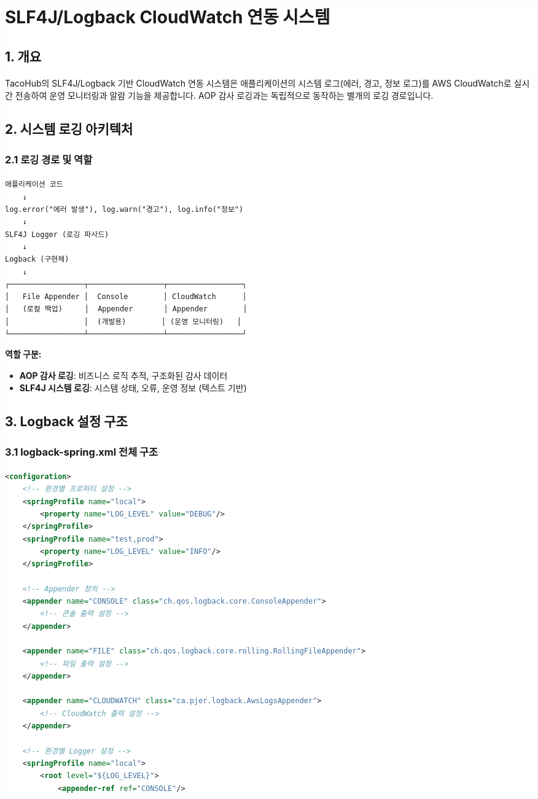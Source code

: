 # SLF4J/Logback CloudWatch 연동 시스템

## 1. 개요

TacoHub의 SLF4J/Logback 기반 CloudWatch 연동 시스템은 애플리케이션의 시스템 로그(에러, 경고, 정보 로그)를 AWS CloudWatch로 실시간 전송하여 운영 모니터링과 알람 기능을 제공합니다. AOP 감사 로깅과는 독립적으로 동작하는 별개의 로깅 경로입니다.

## 2. 시스템 로깅 아키텍처

### 2.1 로깅 경로 및 역할

```
애플리케이션 코드
    ↓
log.error("에러 발생"), log.warn("경고"), log.info("정보")
    ↓
SLF4J Logger (로깅 파사드)
    ↓
Logback (구현체)
    ↓
┌─────────────────┬─────────────────┬─────────────────┐
│   File Appender │  Console        │ CloudWatch      │
│   (로컬 백업)     │  Appender       │ Appender        │
│                 │  (개발용)        │ (운영 모니터링)   │
└─────────────────┴─────────────────┴─────────────────┘
```

**역할 구분:**
- **AOP 감사 로깅**: 비즈니스 로직 추적, 구조화된 감사 데이터
- **SLF4J 시스템 로깅**: 시스템 상태, 오류, 운영 정보 (텍스트 기반)

## 3. Logback 설정 구조

### 3.1 logback-spring.xml 전체 구조

```xml
<configuration>
    <!-- 환경별 프로퍼티 설정 -->
    <springProfile name="local">
        <property name="LOG_LEVEL" value="DEBUG"/>
    </springProfile>
    <springProfile name="test,prod">
        <property name="LOG_LEVEL" value="INFO"/>
    </springProfile>

    <!-- Appender 정의 -->
    <appender name="CONSOLE" class="ch.qos.logback.core.ConsoleAppender">
        <!-- 콘솔 출력 설정 -->
    </appender>
    
    <appender name="FILE" class="ch.qos.logback.core.rolling.RollingFileAppender">
        <!-- 파일 출력 설정 -->
    </appender>
    
    <appender name="CLOUDWATCH" class="ca.pjer.logback.AwsLogsAppender">
        <!-- CloudWatch 출력 설정 -->
    </appender>

    <!-- 환경별 Logger 설정 -->
    <springProfile name="local">
        <root level="${LOG_LEVEL}">
            <appender-ref ref="CONSOLE"/>
```